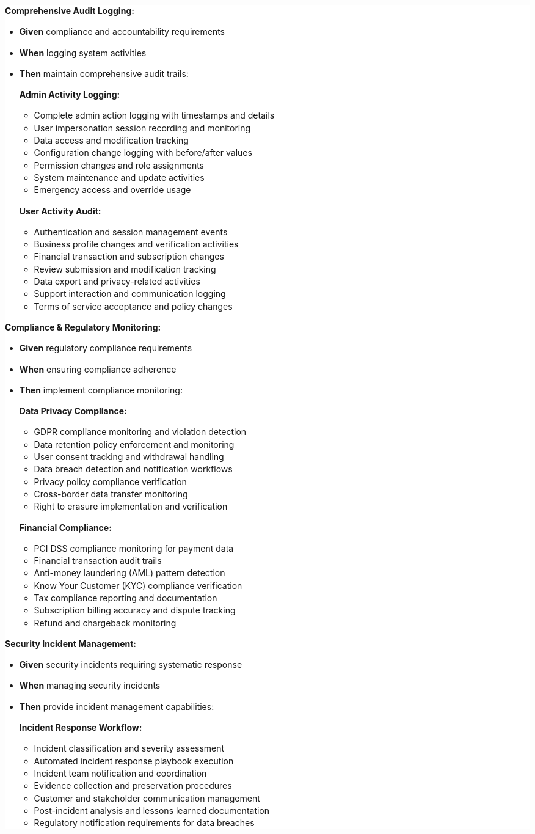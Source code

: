 **Comprehensive Audit Logging:**
- **Given** compliance and accountability requirements
- **When** logging system activities
- **Then** maintain comprehensive audit trails:
  
  **Admin Activity Logging:**
  - Complete admin action logging with timestamps and details
  - User impersonation session recording and monitoring
  - Data access and modification tracking
  - Configuration change logging with before/after values
  - Permission changes and role assignments
  - System maintenance and update activities
  - Emergency access and override usage

  **User Activity Audit:**
  - Authentication and session management events
  - Business profile changes and verification activities
  - Financial transaction and subscription changes
  - Review submission and modification tracking
  - Data export and privacy-related activities
  - Support interaction and communication logging
  - Terms of service acceptance and policy changes

**Compliance & Regulatory Monitoring:**
- **Given** regulatory compliance requirements
- **When** ensuring compliance adherence
- **Then** implement compliance monitoring:
  
  **Data Privacy Compliance:**
  - GDPR compliance monitoring and violation detection
  - Data retention policy enforcement and monitoring
  - User consent tracking and withdrawal handling
  - Data breach detection and notification workflows
  - Privacy policy compliance verification
  - Cross-border data transfer monitoring
  - Right to erasure implementation and verification

  **Financial Compliance:**
  - PCI DSS compliance monitoring for payment data
  - Financial transaction audit trails
  - Anti-money laundering (AML) pattern detection
  - Know Your Customer (KYC) compliance verification
  - Tax compliance reporting and documentation
  - Subscription billing accuracy and dispute tracking
  - Refund and chargeback monitoring

**Security Incident Management:**
- **Given** security incidents requiring systematic response
- **When** managing security incidents
- **Then** provide incident management capabilities:
  
  **Incident Response Workflow:**
  - Incident classification and severity assessment
  - Automated incident response playbook execution
  - Incident team notification and coordination
  - Evidence collection and preservation procedures
  - Customer and stakeholder communication management
  - Post-incident analysis and lessons learned documentation
  - Regulatory notification requirements for data breaches
